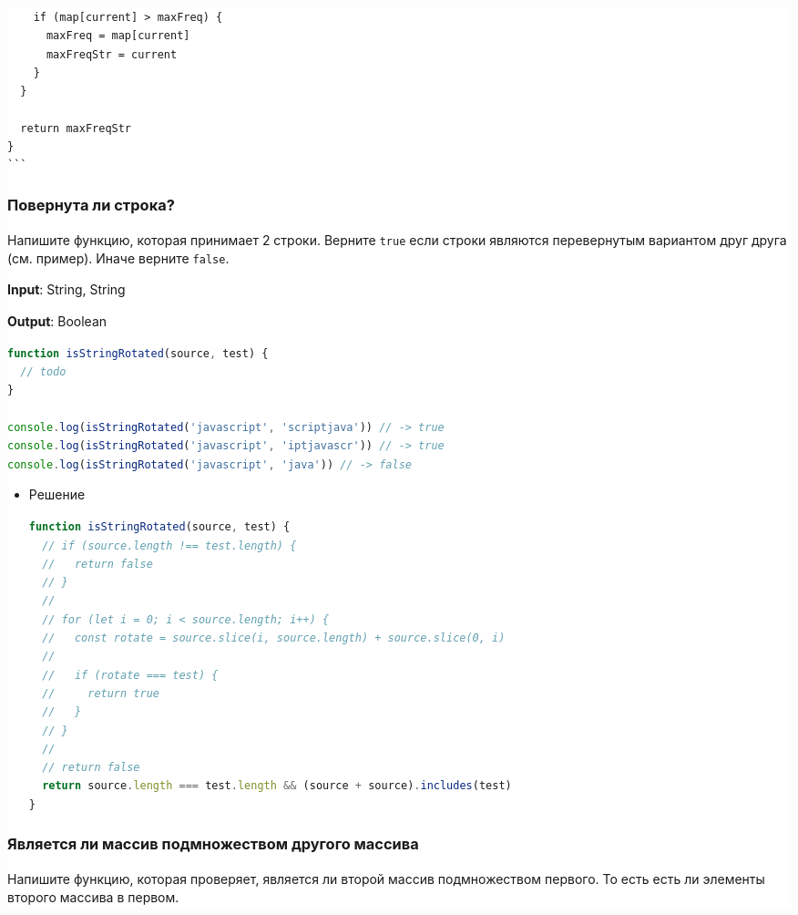         if (map[current] > maxFreq) {
          maxFreq = map[current]
          maxFreqStr = current
        }
      }

      return maxFreqStr
    }
    ```


### Повернута ли строка?

Напишите функцию, которая принимает 2 строки. Верните `true` если строки являются перевернутым вариантом друг друга (см. пример). Иначе верните `false`.

**Input**: String, String

**Output**: Boolean

```jsx
function isStringRotated(source, test) {
  // todo
}

console.log(isStringRotated('javascript', 'scriptjava')) // -> true
console.log(isStringRotated('javascript', 'iptjavascr')) // -> true
console.log(isStringRotated('javascript', 'java')) // -> false
```

- Решение

    ```jsx
    function isStringRotated(source, test) {
      // if (source.length !== test.length) {
      //   return false
      // }
      //
      // for (let i = 0; i < source.length; i++) {
      //   const rotate = source.slice(i, source.length) + source.slice(0, i)
      //
      //   if (rotate === test) {
      //     return true
      //   }
      // }
      //
      // return false
      return source.length === test.length && (source + source).includes(test)
    }
    ```


### Является ли массив подмножеством другого массива

Напишите функцию, которая проверяет, является ли второй массив подмножеством первого. То есть есть ли элементы второго массива в первом.
